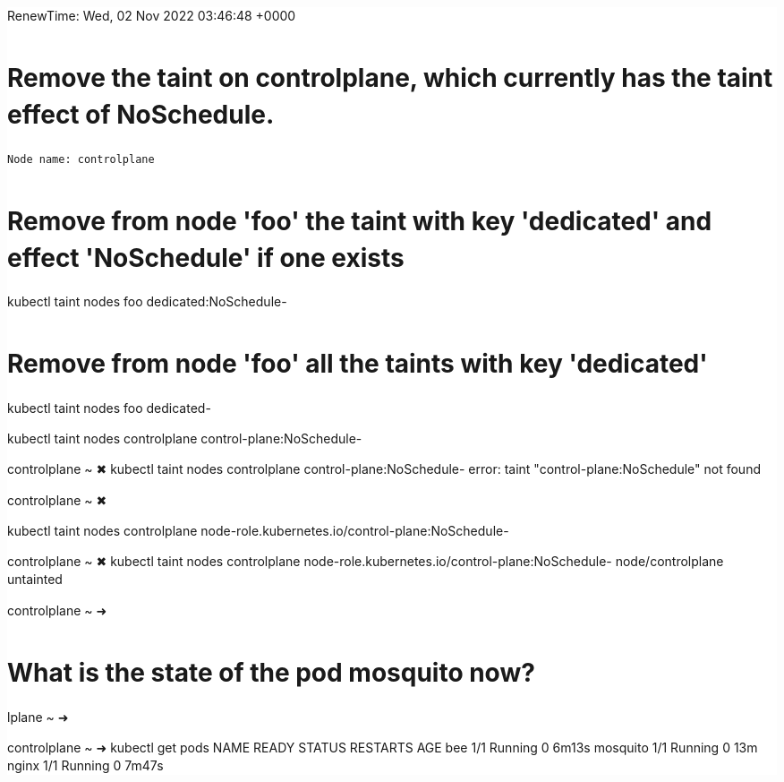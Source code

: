   RenewTime:       Wed, 02 Nov 2022 03:46:48 +0000








# Remove the taint on controlplane, which currently has the taint effect of NoSchedule.

    Node name: controlplane


  # Remove from node 'foo' the taint with key 'dedicated' and effect 'NoSchedule' if one exists
  kubectl taint nodes foo dedicated:NoSchedule-

  # Remove from node 'foo' all the taints with key 'dedicated'
  kubectl taint nodes foo dedicated-



kubectl taint nodes controlplane control-plane:NoSchedule-

controlplane ~ ✖ kubectl taint nodes controlplane control-plane:NoSchedule-
error: taint "control-plane:NoSchedule" not found

controlplane ~ ✖ 


kubectl taint nodes controlplane node-role.kubernetes.io/control-plane:NoSchedule-

controlplane ~ ✖ kubectl taint nodes controlplane node-role.kubernetes.io/control-plane:NoSchedule-
node/controlplane untainted

controlplane ~ ➜  













# What is the state of the pod mosquito now?
lplane ~ ➜  

controlplane ~ ➜  kubectl get pods
NAME       READY   STATUS    RESTARTS   AGE
bee        1/1     Running   0          6m13s
mosquito   1/1     Running   0          13m
nginx      1/1     Running   0          7m47s
